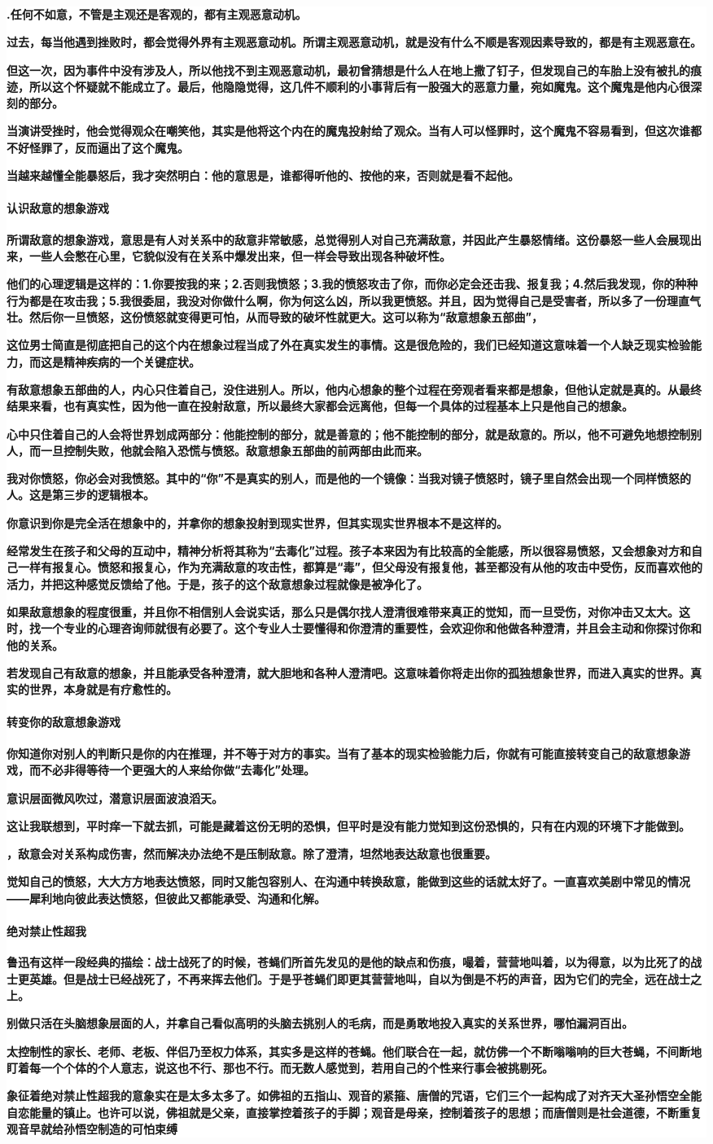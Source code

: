 **.任何不如意，不管是主观还是客观的，都有主观恶意动机。**

**过去，每当他遇到挫败时，都会觉得外界有主观恶意动机。所谓主观恶意动机，就是没有什么不顺是客观因素导致的，都是有主观恶意在。**

**但这一次，因为事件中没有涉及人，所以他找不到主观恶意动机，最初曾猜想是什么人在地上撒了钉子，但发现自己的车胎上没有被扎的痕迹，所以这个怀疑就不能成立了。最后，他隐隐觉得，这几件不顺利的小事背后有一股强大的恶意力量，宛如魔鬼。这个魔鬼是他内心很深刻的部分。**

**当演讲受挫时，他会觉得观众在嘲笑他，其实是他将这个内在的魔鬼投射给了观众。当有人可以怪罪时，这个魔鬼不容易看到，但这次谁都不好怪罪了，反而逼出了这个魔鬼。**

**当越来越懂全能暴怒后，我才突然明白：他的意思是，谁都得听他的、按他的来，否则就是看不起他。**

#### 认识敌意的想象游戏

**所谓敌意的想象游戏，意思是有人对关系中的敌意非常敏感，总觉得别人对自己充满敌意，并因此产生暴怒情绪。这份暴怒一些人会展现出来，一些人会憋在心里，它貌似没有在关系中爆发出来，但一样会导致出现各种破坏性。**

**他们的心理逻辑是这样的：1.你要按我的来；2.否则我愤怒；3.我的愤怒攻击了你，而你必定会还击我、报复我；4.然后我发现，你的种种行为都是在攻击我；5.我很委屈，我没对你做什么啊，你为何这么凶，所以我更愤怒。并且，因为觉得自己是受害者，所以多了一份理直气壮。然后你一旦愤怒，这份愤怒就变得更可怕，从而导致的破坏性就更大。这可以称为“敌意想象五部曲”，**

**这位男士简直是彻底把自己的这个内在想象过程当成了外在真实发生的事情。这是很危险的，我们已经知道这意味着一个人缺乏现实检验能力，而这是精神疾病的一个关键症状。**

**有敌意想象五部曲的人，内心只住着自己，没住进别人。所以，他内心想象的整个过程在旁观者看来都是想象，但他认定就是真的。从最终结果来看，也有真实性，因为他一直在投射敌意，所以最终大家都会远离他，但每一个具体的过程基本上只是他自己的想象。**

**心中只住着自己的人会将世界划成两部分：他能控制的部分，就是善意的；他不能控制的部分，就是敌意的。所以，他不可避免地想控制别人，而一旦控制失败，他就会陷入恐慌与愤怒。敌意想象五部曲的前两部由此而来。**

**我对你愤怒，你必会对我愤怒。其中的“你”不是真实的别人，而是他的一个镜像：当我对镜子愤怒时，镜子里自然会出现一个同样愤怒的人。这是第三步的逻辑根本。**

**你意识到你是完全活在想象中的，并拿你的想象投射到现实世界，但其实现实世界根本不是这样的。**

**经常发生在孩子和父母的互动中，精神分析将其称为“去毒化”过程。孩子本来因为有比较高的全能感，所以很容易愤怒，又会想象对方和自己一样有报复心。愤怒和报复心，作为充满敌意的攻击性，都算是“毒”，但父母没有报复他，甚至都没有从他的攻击中受伤，反而喜欢他的活力，并把这种感觉反馈给了他。于是，孩子的这个敌意想象过程就像是被净化了。**

**如果敌意想象的程度很重，并且你不相信别人会说实话，那么只是偶尔找人澄清很难带来真正的觉知，而一旦受伤，对你冲击又太大。这时，找一个专业的心理咨询师就很有必要了。这个专业人士要懂得和你澄清的重要性，会欢迎你和他做各种澄清，并且会主动和你探讨你和他的关系。**

**若发现自己有敌意的想象，并且能承受各种澄清，就大胆地和各种人澄清吧。这意味着你将走出你的孤独想象世界，而进入真实的世界。真实的世界，本身就是有疗愈性的。**

#### 转变你的敌意想象游戏

**你知道你对别人的判断只是你的内在推理，并不等于对方的事实。当有了基本的现实检验能力后，你就有可能直接转变自己的敌意想象游戏，而不必非得等待一个更强大的人来给你做“去毒化”处理。**

**意识层面微风吹过，潜意识层面波浪滔天。**

**这让我联想到，平时痒一下就去抓，可能是藏着这份无明的恐惧，但平时是没有能力觉知到这份恐惧的，只有在内观的环境下才能做到。**

**，敌意会对关系构成伤害，然而解决办法绝不是压制敌意。除了澄清，坦然地表达敌意也很重要。**

**觉知自己的愤怒，大大方方地表达愤怒，同时又能包容别人、在沟通中转换敌意，能做到这些的话就太好了。一直喜欢美剧中常见的情况——犀利地向彼此表达愤怒，但彼此又都能承受、沟通和化解。**

#### 绝对禁止性超我

**鲁迅有这样一段经典的描绘：战士战死了的时候，苍蝇们所首先发见的是他的缺点和伤痕，嘬着，营营地叫着，以为得意，以为比死了的战士更英雄。但是战士已经战死了，不再来挥去他们。于是乎苍蝇们即更其营营地叫，自以为倒是不朽的声音，因为它们的完全，远在战士之上。**

**别做只活在头脑想象层面的人，并拿自己看似高明的头脑去挑别人的毛病，而是勇敢地投入真实的关系世界，哪怕漏洞百出。**

**太控制性的家长、老师、老板、伴侣乃至权力体系，其实多是这样的苍蝇。他们联合在一起，就仿佛一个不断嗡嗡响的巨大苍蝇，不间断地盯着每一个个体的个人意志，说这也不行、那也不行。而无数人感觉到，若用自己的个性来行事会被挑剔死。**

**象征着绝对禁止性超我的意象实在是太多太多了。如佛祖的五指山、观音的紧箍、唐僧的咒语，它们三个一起构成了对齐天大圣孙悟空全能自恋能量的镇止。也许可以说，佛祖就是父亲，直接掌控着孩子的手脚；观音是母亲，控制着孩子的思想；而唐僧则是社会道德，不断重复观音早就给孙悟空制造的可怕束缚**

